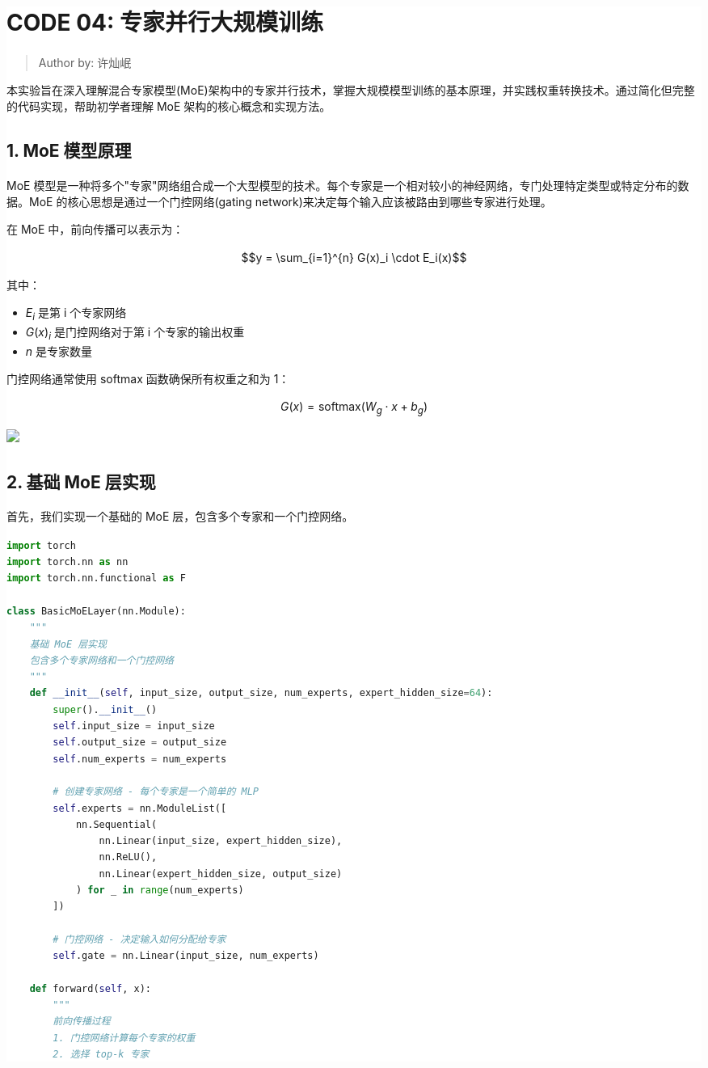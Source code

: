 

# CODE 04: 专家并行大规模训练

> Author by: 许灿岷

本实验旨在深入理解混合专家模型(MoE)架构中的专家并行技术，掌握大规模模型训练的基本原理，并实践权重转换技术。通过简化但完整的代码实现，帮助初学者理解 MoE 架构的核心概念和实现方法。

## 1. MoE 模型原理

MoE 模型是一种将多个"专家"网络组合成一个大型模型的技术。每个专家是一个相对较小的神经网络，专门处理特定类型或特定分布的数据。MoE 的核心思想是通过一个门控网络(gating network)来决定每个输入应该被路由到哪些专家进行处理。

在 MoE 中，前向传播可以表示为：

$$y = \sum_{i=1}^{n} G(x)_i \cdot E_i(x)$$

其中：

- $E_i$ 是第 i 个专家网络
- $G(x)_i$ 是门控网络对于第 i 个专家的输出权重
- $n$ 是专家数量

门控网络通常使用 softmax 函数确保所有权重之和为 1：

$$G(x) = \text{softmax}(W_g \cdot x + b_g)$$

![](./images/Code04Expert01.png)

## 2. 基础 MoE 层实现

首先，我们实现一个基础的 MoE 层，包含多个专家和一个门控网络。


```python
import torch
import torch.nn as nn
import torch.nn.functional as F

class BasicMoELayer(nn.Module):
    """
    基础 MoE 层实现
    包含多个专家网络和一个门控网络
    """
    def __init__(self, input_size, output_size, num_experts, expert_hidden_size=64):
        super().__init__()
        self.input_size = input_size
        self.output_size = output_size
        self.num_experts = num_experts

        # 创建专家网络 - 每个专家是一个简单的 MLP
        self.experts = nn.ModuleList([
            nn.Sequential(
                nn.Linear(input_size, expert_hidden_size),
                nn.ReLU(),
                nn.Linear(expert_hidden_size, output_size)
            ) for _ in range(num_experts)
        ])

        # 门控网络 - 决定输入如何分配给专家
        self.gate = nn.Linear(input_size, num_experts)

    def forward(self, x):
        """
        前向传播过程
        1. 门控网络计算每个专家的权重
        2. 选择 top-k 专家
```